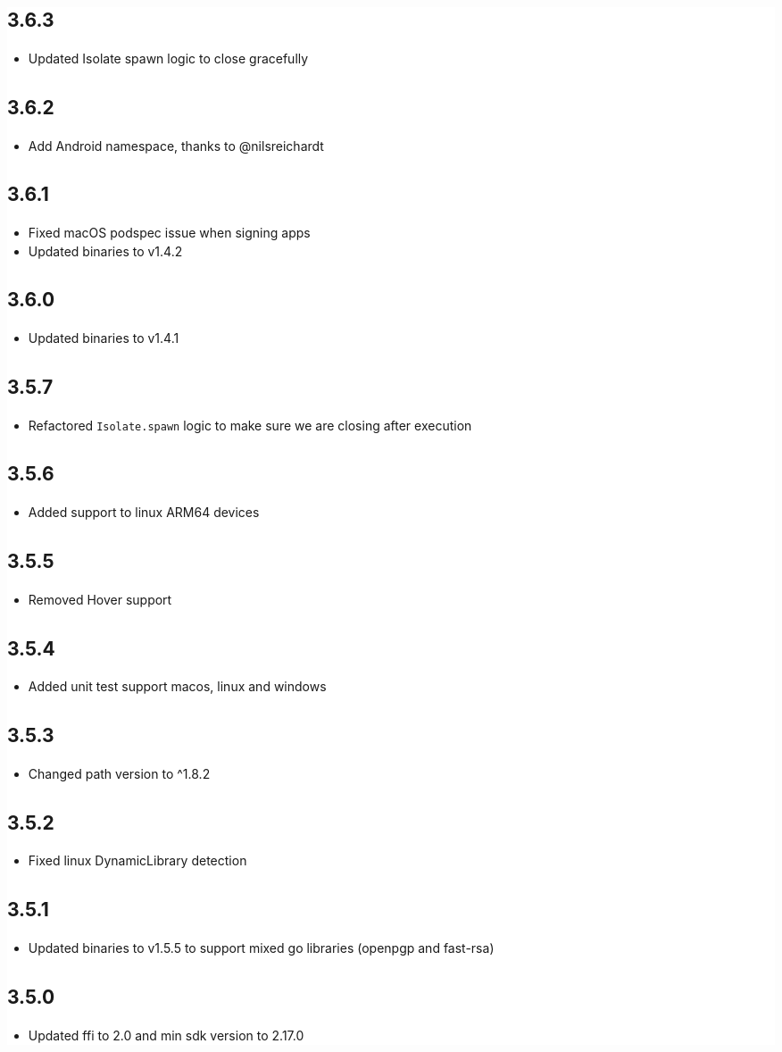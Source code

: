 ## 3.6.3
- Updated Isolate spawn logic to close gracefully

## 3.6.2
- Add Android namespace, thanks to @nilsreichardt

## 3.6.1

- Fixed macOS podspec issue when signing apps 
- Updated binaries to v1.4.2

## 3.6.0

- Updated binaries to v1.4.1

## 3.5.7

- Refactored `Isolate.spawn` logic to make sure we are closing after execution

## 3.5.6

- Added support to linux ARM64 devices

## 3.5.5

- Removed Hover support

## 3.5.4

- Added unit test support macos, linux and windows

## 3.5.3

- Changed path version to ^1.8.2

## 3.5.2

- Fixed linux DynamicLibrary detection

## 3.5.1

- Updated binaries to v1.5.5 to support mixed go libraries (openpgp and fast-rsa)

## 3.5.0

- Updated ffi to 2.0 and min sdk version to 2.17.0

